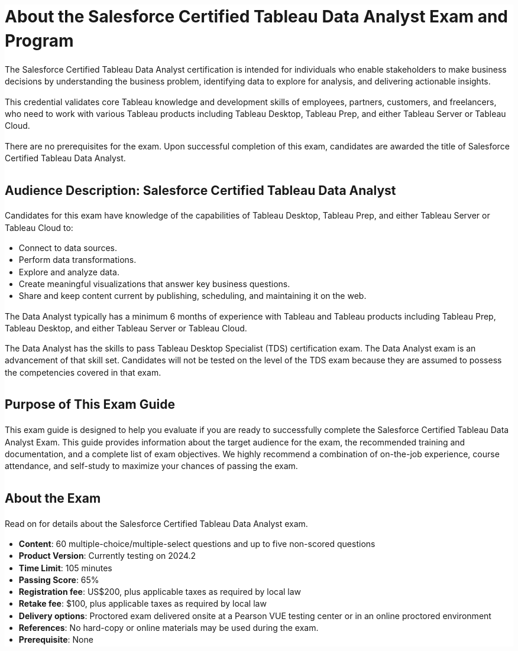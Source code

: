 # About the Salesforce Certified Tableau Data Analyst Exam and Program

The Salesforce Certified Tableau Data Analyst certification is intended for individuals who enable stakeholders to make business decisions by understanding the business problem, identifying data to explore for analysis, and delivering actionable insights.

This credential validates core Tableau knowledge and development skills of employees, partners, customers, and freelancers, who need to work with various Tableau products including Tableau Desktop, Tableau Prep, and either Tableau Server or Tableau Cloud.

There are no prerequisites for the exam. Upon successful completion of this exam, candidates are awarded the title of Salesforce Certified Tableau Data Analyst.

## Audience Description: Salesforce Certified Tableau Data Analyst

Candidates for this exam have knowledge of the capabilities of Tableau Desktop, Tableau Prep, and either Tableau Server or Tableau Cloud to:

- Connect to data sources.
- Perform data transformations.
- Explore and analyze data.
- Create meaningful visualizations that answer key business questions.
- Share and keep content current by publishing, scheduling, and maintaining it on the web.

The Data Analyst typically has a minimum 6 months of experience with Tableau and Tableau products including Tableau Prep, Tableau Desktop, and either Tableau Server or Tableau Cloud.

The Data Analyst has the skills to pass Tableau Desktop Specialist (TDS) certification exam. The Data Analyst exam is an advancement of that skill set. Candidates will not be tested on the level of the TDS exam because they are assumed to possess the competencies covered in that exam.

## Purpose of This Exam Guide

This exam guide is designed to help you evaluate if you are ready to successfully complete the Salesforce Certified Tableau Data Analyst Exam. This guide provides information about the target audience for the exam, the recommended training and documentation, and a complete list of exam objectives. We highly recommend a combination of on-the-job experience, course attendance, and self-study to maximize your chances of passing the exam.

## About the Exam

Read on for details about the Salesforce Certified Tableau Data Analyst exam.

- **Content**: 60 multiple-choice/multiple-select questions and up to five non-scored questions
- **Product Version**: Currently testing on 2024.2
- **Time Limit**: 105 minutes
- **Passing Score**: 65%
- **Registration fee**: US$200, plus applicable taxes as required by local law
- **Retake fee**: $100, plus applicable taxes as required by local law
- **Delivery options**: Proctored exam delivered onsite at a Pearson VUE testing center or in an online proctored environment
- **References**: No hard-copy or online materials may be used during the exam.
- **Prerequisite**: None
